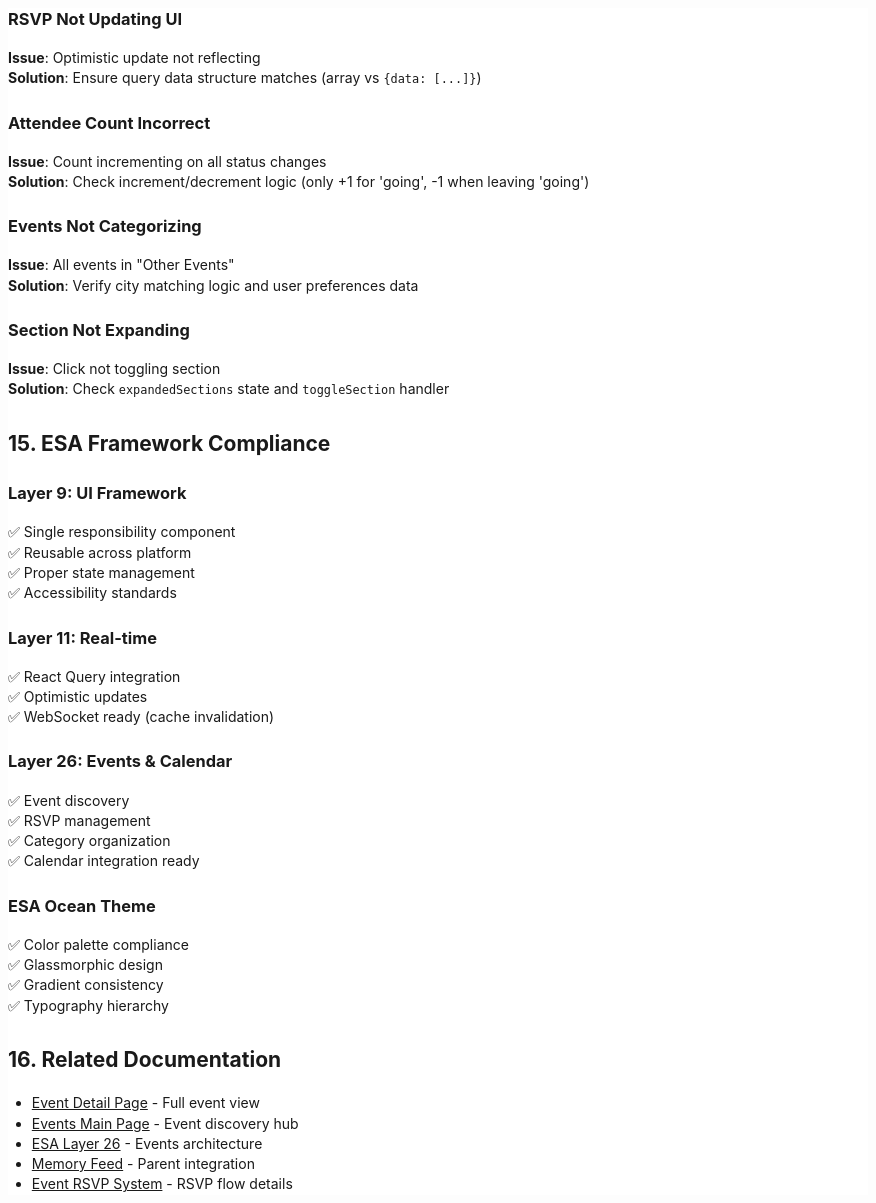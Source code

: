 ### RSVP Not Updating UI
**Issue**: Optimistic update not reflecting  
**Solution**: Ensure query data structure matches (array vs `{data: [...]}`)

### Attendee Count Incorrect
**Issue**: Count incrementing on all status changes  
**Solution**: Check increment/decrement logic (only +1 for 'going', -1 when leaving 'going')

### Events Not Categorizing
**Issue**: All events in "Other Events"  
**Solution**: Verify city matching logic and user preferences data

### Section Not Expanding
**Issue**: Click not toggling section  
**Solution**: Check `expandedSections` state and `toggleSection` handler

## 15. ESA Framework Compliance

### Layer 9: UI Framework
✅ Single responsibility component  
✅ Reusable across platform  
✅ Proper state management  
✅ Accessibility standards  

### Layer 11: Real-time
✅ React Query integration  
✅ Optimistic updates  
✅ WebSocket ready (cache invalidation)  

### Layer 26: Events & Calendar
✅ Event discovery  
✅ RSVP management  
✅ Category organization  
✅ Calendar integration ready  

### ESA Ocean Theme
✅ Color palette compliance  
✅ Glassmorphic design  
✅ Gradient consistency  
✅ Typography hierarchy  

## 16. Related Documentation

- [Event Detail Page](./event-detail.md) - Full event view
- [Events Main Page](./Events.md) - Event discovery hub
- [ESA Layer 26](../esa-layers/layer-26-events-calendar.md) - Events architecture
- [Memory Feed](../content/MemoryFeedUnified.md) - Parent integration
- [Event RSVP System](./EventRSVP.md) - RSVP flow details
